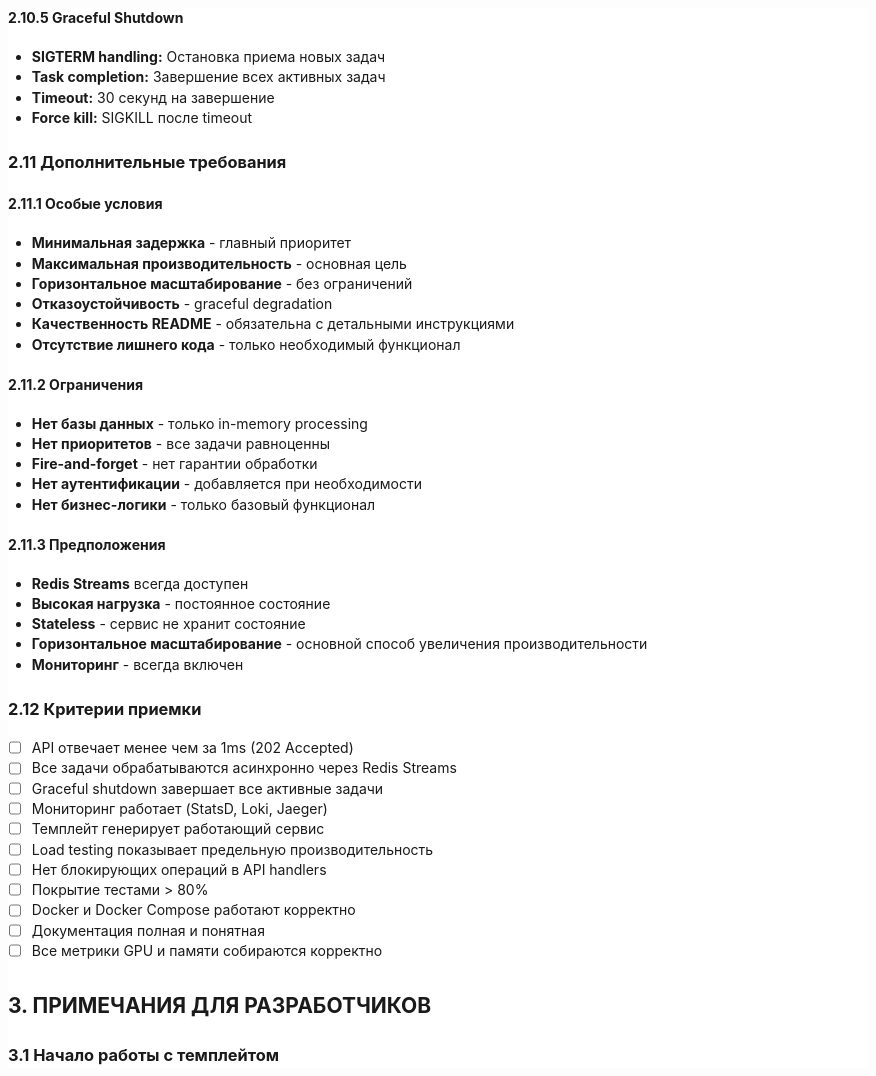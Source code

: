 #### 2.10.5 Graceful Shutdown

* **SIGTERM handling:** Остановка приема новых задач
* **Task completion:** Завершение всех активных задач
* **Timeout:** 30 секунд на завершение
* **Force kill:** SIGKILL после timeout

### 2.11 Дополнительные требования

#### 2.11.1 Особые условия

* **Минимальная задержка** - главный приоритет
* **Максимальная производительность** - основная цель
* **Горизонтальное масштабирование** - без ограничений
* **Отказоустойчивость** - graceful degradation
* **Качественность README** - обязательна с детальными инструкциями
* **Отсутствие лишнего кода** - только необходимый функционал

#### 2.11.2 Ограничения

* **Нет базы данных** - только in-memory processing
* **Нет приоритетов** - все задачи равноценны
* **Fire-and-forget** - нет гарантии обработки
* **Нет аутентификации** - добавляется при необходимости
* **Нет бизнес-логики** - только базовый функционал

#### 2.11.3 Предположения

* **Redis Streams** всегда доступен
* **Высокая нагрузка** - постоянное состояние
* **Stateless** - сервис не хранит состояние
* **Горизонтальное масштабирование** - основной способ увеличения производительности
* **Мониторинг** - всегда включен

### 2.12 Критерии приемки

* [ ] API отвечает менее чем за 1ms (202 Accepted)
* [ ] Все задачи обрабатываются асинхронно через Redis Streams
* [ ] Graceful shutdown завершает все активные задачи
* [ ] Мониторинг работает (StatsD, Loki, Jaeger)
* [ ] Темплейт генерирует работающий сервис
* [ ] Load testing показывает предельную производительность
* [ ] Нет блокирующих операций в API handlers
* [ ] Покрытие тестами > 80%
* [ ] Docker и Docker Compose работают корректно
* [ ] Документация полная и понятная
* [ ] Все метрики GPU и памяти собираются корректно

## 3. ПРИМЕЧАНИЯ ДЛЯ РАЗРАБОТЧИКОВ

### 3.1 Начало работы с темплейтом

